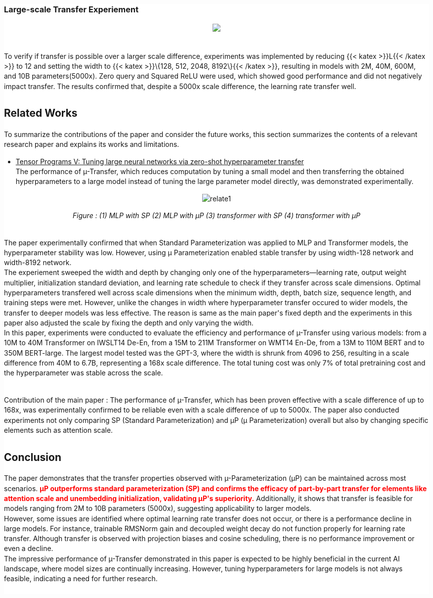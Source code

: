 ### Large-scale Transfer Experiement
<p align="center"><img src="https://github.com/simct/test/assets/127532891/1a114701-44f0-4444-b73e-800c5db44e40"></p><br/>
To verify if transfer is possible over a larger scale difference, experiments was implemented by reducing {{< katex >}}L{{< /katex >}} to 12 and setting the width to {{< katex >}}\{128, 512, 2048, 8192\}{{< /katex >}}, resulting in models with 2M, 40M, 600M, and 10B parameters(5000x).  Zero query and Squared ReLU were used, which showed good performance and did not negatively impact transfer. The results confirmed that, despite a 5000x scale difference, the learning rate transfer well.

## Related Works
To summarize the contributions of the paper and consider the future works, this section summarizes the contents of a relevant research paper and explains its works and limitations.
- <a href="https://arxiv.org/abs/2203.03466">Tensor Programs V: Tuning large neural networks via zero-shot hyperparameter transfer</a> <br/>
The performance of µ-Transfer, which reduces computation by tuning a small model and then transferring the obtained hyperparameters to a large model instead of tuning the large parameter model directly, was demonstrated experimentally. <br/>
<div align="center">
<img src="https://github.com/simct/test/assets/127532891/09c64922-425d-4bbc-850a-36ca097e5fb7" alt="relate1"/>
	
*Figure : (1) MLP with SP (2) MLP with µP (3) transformer with SP (4) transformer with µP*
</div>
<br/>
The paper experimentally confirmed that when Standard Parameterization was applied to MLP and Transformer models, the hyperparameter stability was low. However, using µ Parameterization enabled stable transfer by using width-128 network and width-8192 network. <br/>
The experiement sweeped the width and depth by changing only one of the hyperparameters—learning rate, output weight multiplier, initialization standard deviation, and learning rate schedule to check if they transfer across scale dimensions. Optimal hyperparameters transfered well across scale dimensions when the minimum width, depth, batch size, sequence length, and training steps were met. However, unlike the changes in width where hyperparameter transfer occured to wider models, the transfer to deeper models was less effective. The reason is same as the main paper's fixed depth and the experiments in this paper also adjusted the scale by fixing the depth and only varying the width.<br/>
In this paper, experiments were conducted to evaluate the efficiency and performance of µ-Transfer using various models: from a 10M to 40M Transformer on IWSLT14 De-En, from a 15M to 211M Transformer on WMT14 En-De, from a 13M to 110M BERT and to 350M BERT-large. The largest model tested was the GPT-3, where the width is shrunk from 4096 to 256, resulting in a scale difference from 40M to 6.7B, representing a 168x scale difference. The total tuning cost was only 7% of total pretraining cost and the hyperparameter was stable across the scale.<br/><br/>


Contribution of the main paper : The performance of µ-Transfer, which has been proven effective with a scale difference of up to 168x, was experimentally confirmed to be reliable even with a scale difference of up to 5000x. The paper also conducted experiments not only comparing SP (Standard Parameterization) and µP (µ Parameterization) overall but also by changing specific elements such as attention scale.

## Conclusion 


The paper demonstrates that the transfer properties observed with µ-Parameterization (µP) can be maintained across most scenarios. **<span style="color:red"> µP outperforms standard parameterization (SP) and confirms the efficacy of part-by-part transfer for elements like attention scale and unembedding initialization, validating µP's superiority.</span>** Additionally, it shows that transfer is feasible for models ranging from 2M to 10B parameters (5000x), suggesting applicability to larger models.<br/>
However, some issues are identified where optimal learning rate transfer does not occur, or there is a performance decline in large models. For instance, trainable RMSNorm gain and decoupled weight decay do not function properly for learning rate transfer. Although transfer is observed with projection biases and cosine scheduling, there is no performance improvement or even a decline.<br/>
The impressive performance of µ-Transfer demonstrated in this paper is expected to be highly beneficial in the current AI landscape, where model sizes are continually increasing. However, tuning hyperparameters for large models is not always feasible, indicating a need for further research.
<br/><br/>